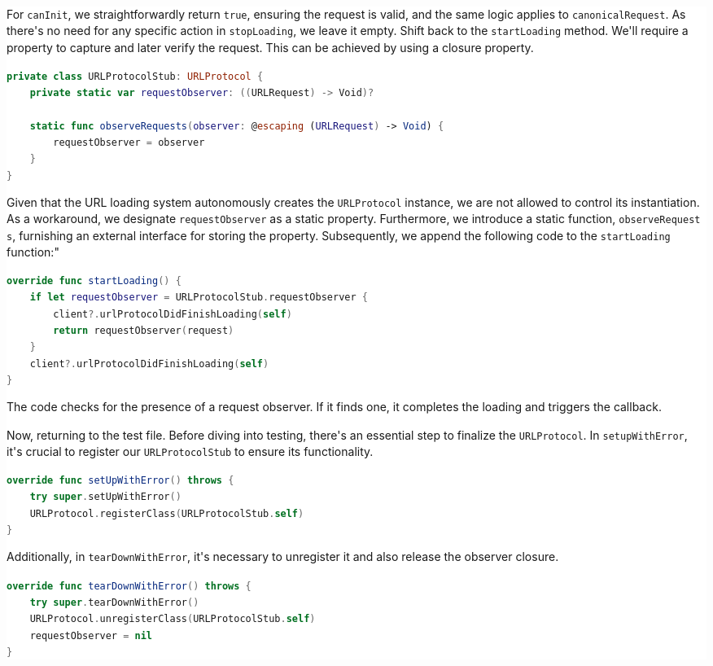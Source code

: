 ```swift
```

For `canInit`, we straightforwardly return `true`, ensuring the request is valid, and the same logic applies to `canonicalRequest`. As there's no need for any specific action in `stopLoading`, we leave it empty. 
Shift back to the `startLoading` method. We'll require a property to capture and later verify the request. This can be achieved by using a closure property.

```swift
private class URLProtocolStub: URLProtocol {
    private static var requestObserver: ((URLRequest) -> Void)?

    static func observeRequests(observer: @escaping (URLRequest) -> Void) {
        requestObserver = observer
    }
}
```

Given that the URL loading system autonomously creates the `URLProtocol` instance, we are not allowed to control its instantiation. As a workaround, we designate `requestObserver` as a static property. Furthermore, we introduce a static function, `observeRequests`, furnishing an external interface for storing the property. Subsequently, we append the following code to the `startLoading` function:"

```swift
override func startLoading() {
    if let requestObserver = URLProtocolStub.requestObserver {
        client?.urlProtocolDidFinishLoading(self)
        return requestObserver(request)
    }
    client?.urlProtocolDidFinishLoading(self)
}

```

The code checks for the presence of a request observer. If it finds one, it completes the loading and triggers the callback.

Now, returning to the test file. Before diving into testing, there's an essential step to finalize the `URLProtocol`. In `setupWithError`, it's crucial to register our `URLProtocolStub` to ensure its functionality.

```swift
override func setUpWithError() throws {
    try super.setUpWithError()
    URLProtocol.registerClass(URLProtocolStub.self)
}
```

Additionally, in `tearDownWithError`, it's necessary to unregister it and also release the observer closure.

```swift
override func tearDownWithError() throws {
    try super.tearDownWithError()
    URLProtocol.unregisterClass(URLProtocolStub.self)
    requestObserver = nil
}
```
